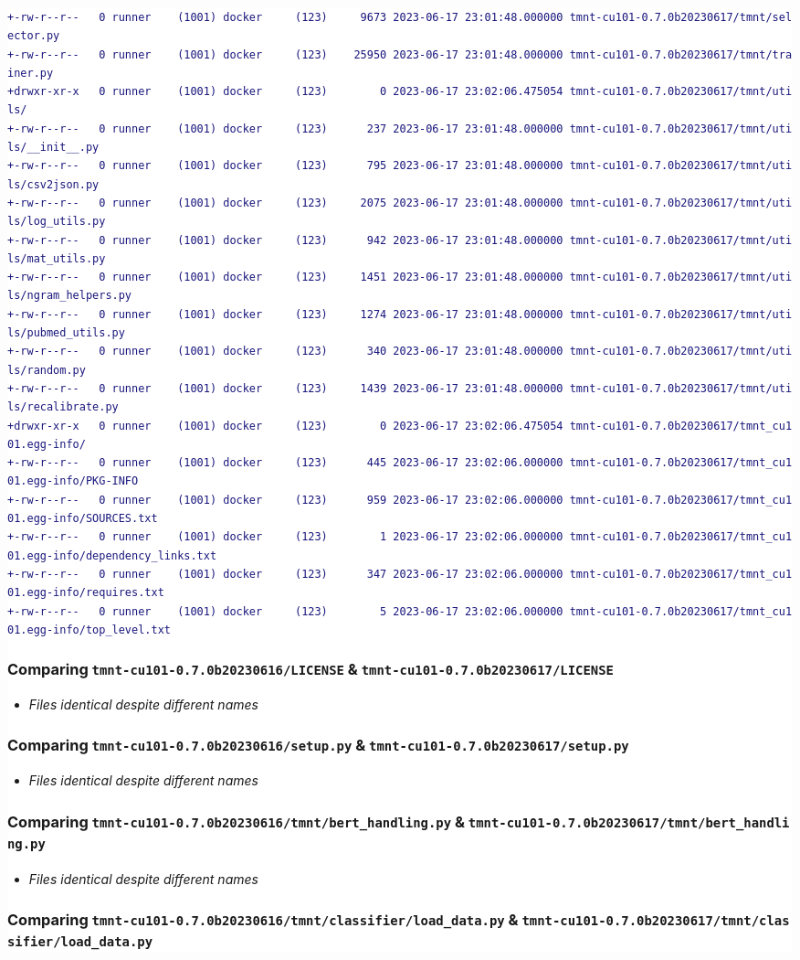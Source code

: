 ```diff
+-rw-r--r--   0 runner    (1001) docker     (123)     9673 2023-06-17 23:01:48.000000 tmnt-cu101-0.7.0b20230617/tmnt/selector.py
+-rw-r--r--   0 runner    (1001) docker     (123)    25950 2023-06-17 23:01:48.000000 tmnt-cu101-0.7.0b20230617/tmnt/trainer.py
+drwxr-xr-x   0 runner    (1001) docker     (123)        0 2023-06-17 23:02:06.475054 tmnt-cu101-0.7.0b20230617/tmnt/utils/
+-rw-r--r--   0 runner    (1001) docker     (123)      237 2023-06-17 23:01:48.000000 tmnt-cu101-0.7.0b20230617/tmnt/utils/__init__.py
+-rw-r--r--   0 runner    (1001) docker     (123)      795 2023-06-17 23:01:48.000000 tmnt-cu101-0.7.0b20230617/tmnt/utils/csv2json.py
+-rw-r--r--   0 runner    (1001) docker     (123)     2075 2023-06-17 23:01:48.000000 tmnt-cu101-0.7.0b20230617/tmnt/utils/log_utils.py
+-rw-r--r--   0 runner    (1001) docker     (123)      942 2023-06-17 23:01:48.000000 tmnt-cu101-0.7.0b20230617/tmnt/utils/mat_utils.py
+-rw-r--r--   0 runner    (1001) docker     (123)     1451 2023-06-17 23:01:48.000000 tmnt-cu101-0.7.0b20230617/tmnt/utils/ngram_helpers.py
+-rw-r--r--   0 runner    (1001) docker     (123)     1274 2023-06-17 23:01:48.000000 tmnt-cu101-0.7.0b20230617/tmnt/utils/pubmed_utils.py
+-rw-r--r--   0 runner    (1001) docker     (123)      340 2023-06-17 23:01:48.000000 tmnt-cu101-0.7.0b20230617/tmnt/utils/random.py
+-rw-r--r--   0 runner    (1001) docker     (123)     1439 2023-06-17 23:01:48.000000 tmnt-cu101-0.7.0b20230617/tmnt/utils/recalibrate.py
+drwxr-xr-x   0 runner    (1001) docker     (123)        0 2023-06-17 23:02:06.475054 tmnt-cu101-0.7.0b20230617/tmnt_cu101.egg-info/
+-rw-r--r--   0 runner    (1001) docker     (123)      445 2023-06-17 23:02:06.000000 tmnt-cu101-0.7.0b20230617/tmnt_cu101.egg-info/PKG-INFO
+-rw-r--r--   0 runner    (1001) docker     (123)      959 2023-06-17 23:02:06.000000 tmnt-cu101-0.7.0b20230617/tmnt_cu101.egg-info/SOURCES.txt
+-rw-r--r--   0 runner    (1001) docker     (123)        1 2023-06-17 23:02:06.000000 tmnt-cu101-0.7.0b20230617/tmnt_cu101.egg-info/dependency_links.txt
+-rw-r--r--   0 runner    (1001) docker     (123)      347 2023-06-17 23:02:06.000000 tmnt-cu101-0.7.0b20230617/tmnt_cu101.egg-info/requires.txt
+-rw-r--r--   0 runner    (1001) docker     (123)        5 2023-06-17 23:02:06.000000 tmnt-cu101-0.7.0b20230617/tmnt_cu101.egg-info/top_level.txt
```

### Comparing `tmnt-cu101-0.7.0b20230616/LICENSE` & `tmnt-cu101-0.7.0b20230617/LICENSE`

 * *Files identical despite different names*

### Comparing `tmnt-cu101-0.7.0b20230616/setup.py` & `tmnt-cu101-0.7.0b20230617/setup.py`

 * *Files identical despite different names*

### Comparing `tmnt-cu101-0.7.0b20230616/tmnt/bert_handling.py` & `tmnt-cu101-0.7.0b20230617/tmnt/bert_handling.py`

 * *Files identical despite different names*

### Comparing `tmnt-cu101-0.7.0b20230616/tmnt/classifier/load_data.py` & `tmnt-cu101-0.7.0b20230617/tmnt/classifier/load_data.py`
